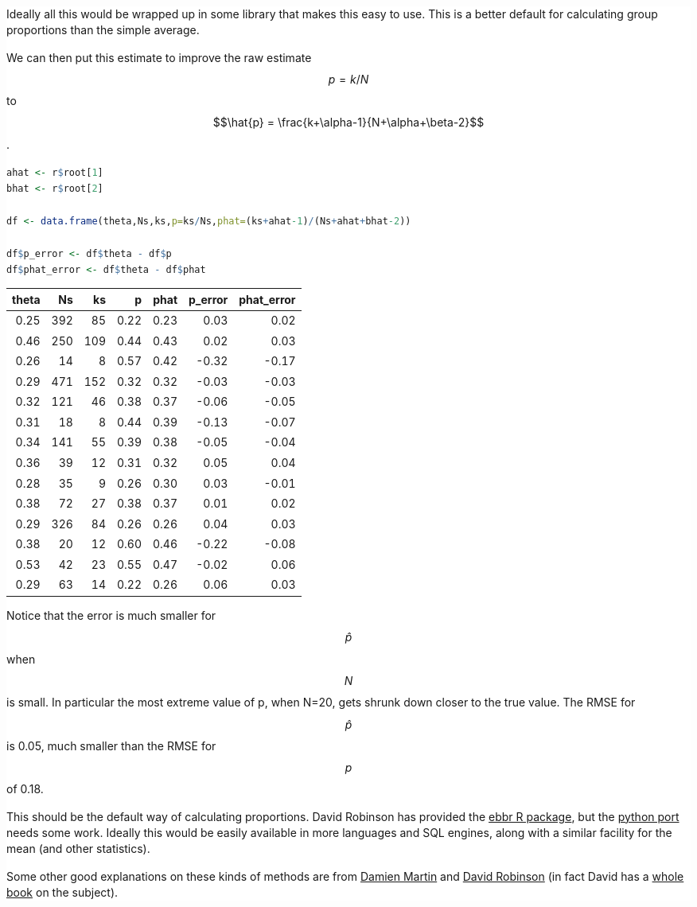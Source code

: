 Ideally all this would be wrapped up in some library that makes this easy to use.
This is a better default for calculating group proportions than the simple average.

We can then put this estimate to improve the raw estimate $$p=k/N$$ to $$\hat{p} = \frac{k+\alpha-1}{N+\alpha+\beta-2}$$.

```R
ahat <- r$root[1]
bhat <- r$root[2]

df <- data.frame(theta,Ns,ks,p=ks/Ns,phat=(ks+ahat-1)/(Ns+ahat+bhat-2))

df$p_error <- df$theta - df$p
df$phat_error <- df$theta - df$phat
```


| theta|  Ns|  ks|    p| phat| p_error| phat_error|
|-----:|---:|---:|----:|----:|-------:|----------:|
|  0.25| 392|  85| 0.22| 0.23|    0.03|       0.02|
|  0.46| 250| 109| 0.44| 0.43|    0.02|       0.03|
|  0.26|  14|   8| 0.57| 0.42|   -0.32|      -0.17|
|  0.29| 471| 152| 0.32| 0.32|   -0.03|      -0.03|
|  0.32| 121|  46| 0.38| 0.37|   -0.06|      -0.05|
|  0.31|  18|   8| 0.44| 0.39|   -0.13|      -0.07|
|  0.34| 141|  55| 0.39| 0.38|   -0.05|      -0.04|
|  0.36|  39|  12| 0.31| 0.32|    0.05|       0.04|
|  0.28|  35|   9| 0.26| 0.30|    0.03|      -0.01|
|  0.38|  72|  27| 0.38| 0.37|    0.01|       0.02|
|  0.29| 326|  84| 0.26| 0.26|    0.04|       0.03|
|  0.38|  20|  12| 0.60| 0.46|   -0.22|      -0.08|
|  0.53|  42|  23| 0.55| 0.47|   -0.02|       0.06|
|  0.29|  63|  14| 0.22| 0.26|    0.06|       0.03|

Notice that the error is much smaller for $$\hat{p}$$ when $$N$$ is small.
In particular the most extreme value of p, when N=20, gets shrunk down closer to the true value.
The RMSE for $$\hat{p}$$ is 0.05, much smaller than the RMSE for $$p$$ of 0.18.

This should be the default way of calculating proportions.
David Robinson has provided the [ebbr R package](https://github.com/dgrtwo/ebbr), but the [python port](https://github.com/uttiyamaji/ebbp) needs some work.
Ideally this would be easily available in more languages and SQL engines, along with a similar facility for the mean (and other statistics).

Some other good explanations on these kinds of methods are from [Damien Martin](https://kiwidamien.github.io/shrinkage-and-empirical-bayes-to-improve-inference.html) and [David Robinson](http://varianceexplained.org/r/empirical_bayes_baseball/) (in fact David has a [whole book](https://drob.gumroad.com/l/empirical-bayes) on the subject).